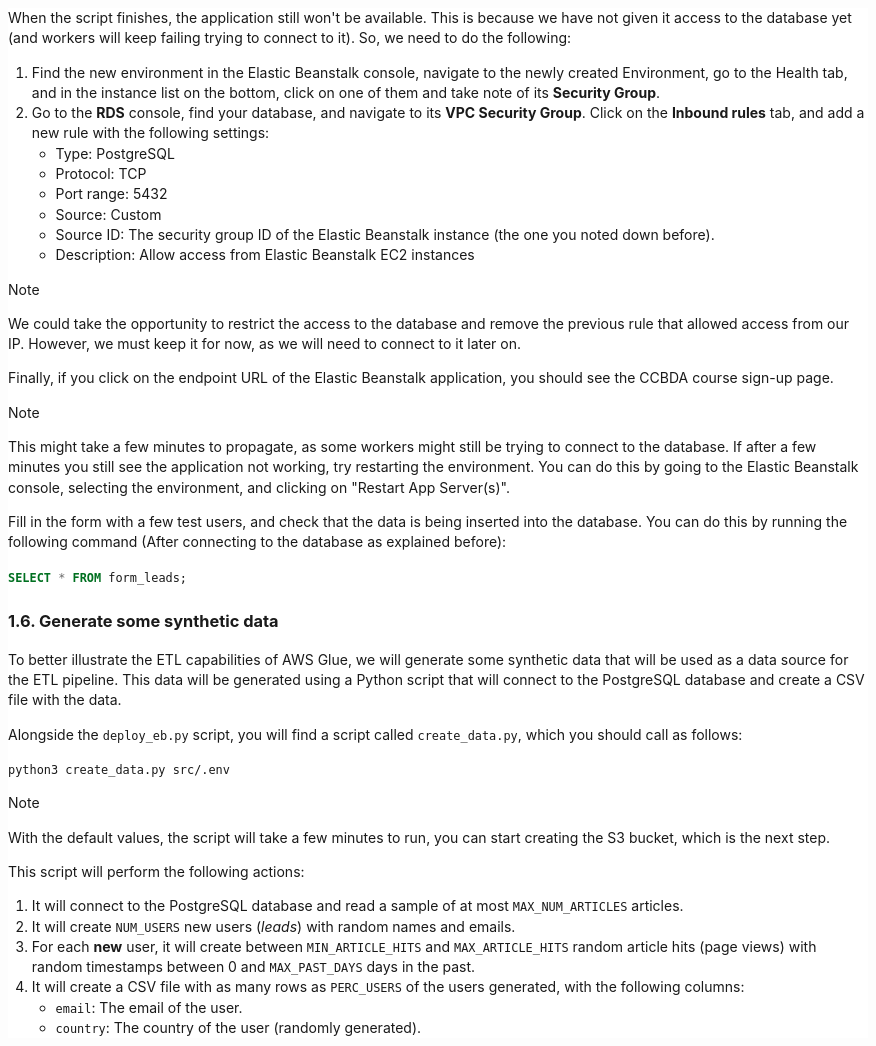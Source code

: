 When the script finishes, the application still won't be available. This is because we have not given it access to the database yet (and workers will keep failing trying to connect to it). So, we need to do the following:
1. Find the new environment in the Elastic Beanstalk console, navigate to the newly created Environment, go to the Health tab, and in the instance list on the bottom, click on one of them and take note of its **Security Group**.
2. Go to the **RDS** console, find your database, and navigate to its **VPC Security Group**. Click on the **Inbound rules** tab, and add a new rule with the following settings:
    - Type: PostgreSQL
    - Protocol: TCP
    - Port range: 5432
    - Source: Custom
    - Source ID: The security group ID of the Elastic Beanstalk instance (the one you noted down before).
    - Description: Allow access from Elastic Beanstalk EC2 instances
  
> [!NOTE]
> We could take the opportunity to restrict the access to the database and remove the previous rule that allowed access from our IP. However, we must keep it for now, as we will need to connect to it later on.

Finally, if you click on the endpoint URL of the Elastic Beanstalk application, you should see the CCBDA course sign-up page.

> [!NOTE]
> This might take a few minutes to propagate, as some workers might still be trying to connect to the database. If after a few minutes you still see the application not working, try restarting the environment. You can do this by going to the Elastic Beanstalk console, selecting the environment, and clicking on "Restart App Server(s)".

Fill in the form with a few test users, and check that the data is being inserted into the database. You can do this by running the following command (After connecting to the database as explained before):
```sql
SELECT * FROM form_leads;
```

### 1.6. Generate some synthetic data

To better illustrate the ETL capabilities of AWS Glue, we will generate some synthetic data that will be used as a data source for the ETL pipeline. This data will be generated using a Python script that will connect to the PostgreSQL database and create a CSV file with the data.

Alongside the `deploy_eb.py` script, you will find a script called `create_data.py`, which you should call as follows:

```bash
python3 create_data.py src/.env
```

> [!NOTE]
> With the default values, the script will take a few minutes to run, you can start creating the S3 bucket, which is the next step.

This script will perform the following actions:
1. It will connect to the PostgreSQL database and read a sample of at most `MAX_NUM_ARTICLES` articles.
2. It will create `NUM_USERS` new users (*leads*) with random names and emails.
3. For each **new** user, it will create between `MIN_ARTICLE_HITS` and `MAX_ARTICLE_HITS` random article hits (page views) with random timestamps between 0 and `MAX_PAST_DAYS` days in the past.
4. It will create a CSV file with as many rows as `PERC_USERS` of the users generated, with the following columns:
    - `email`: The email of the user.
    - `country`: The country of the user (randomly generated).
